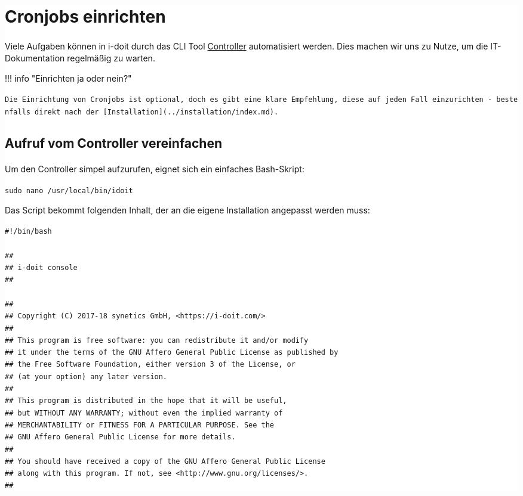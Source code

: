 # Cronjobs einrichten

Viele Aufgaben können in i-doit durch das CLI Tool [Controller](../automatisierung-und-integration/cli/index.md) automatisiert werden. Dies machen wir uns zu Nutze, um die IT-Dokumentation regelmäßig zu warten.

!!! info "Einrichten ja oder nein?"

    Die Einrichtung von Cronjobs ist optional, doch es gibt eine klare Empfehlung, diese auf jeden Fall einzurichten - bestenfalls direkt nach der [Installation](../installation/index.md).

Aufruf vom Controller vereinfachen
----------------------------------

Um den Controller simpel aufzurufen, eignet sich ein einfaches Bash-Skript:

    sudo nano /usr/local/bin/idoit

Das Script bekommt folgenden Inhalt, der an die eigene Installation angepasst werden muss:

    #!/bin/bash

    ##
    ## i-doit console
    ##

    ##
    ## Copyright (C) 2017-18 synetics GmbH, <https://i-doit.com/>
    ##
    ## This program is free software: you can redistribute it and/or modify
    ## it under the terms of the GNU Affero General Public License as published by
    ## the Free Software Foundation, either version 3 of the License, or
    ## (at your option) any later version.
    ##
    ## This program is distributed in the hope that it will be useful,
    ## but WITHOUT ANY WARRANTY; without even the implied warranty of
    ## MERCHANTABILITY or FITNESS FOR A PARTICULAR PURPOSE. See the
    ## GNU Affero General Public License for more details.
    ##
    ## You should have received a copy of the GNU Affero General Public License
    ## along with this program. If not, see <http://www.gnu.org/licenses/>.
    ##
